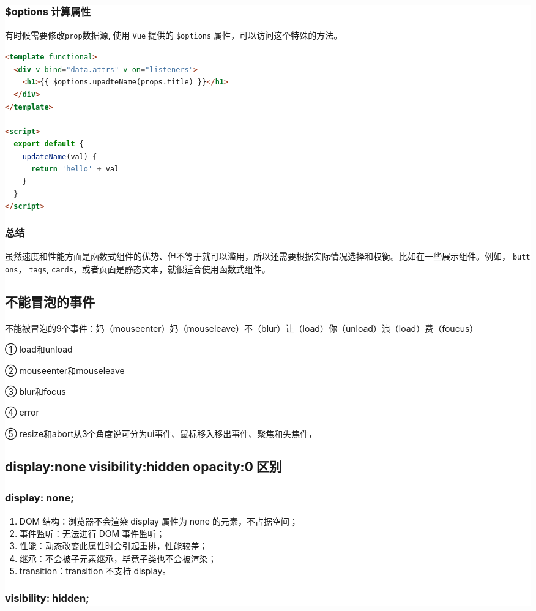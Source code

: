 ### $options 计算属性

有时候需要修改`prop`数据源, 使用 `Vue` 提供的 `$options` 属性，可以访问这个特殊的方法。

```html
<template functional>
  <div v-bind="data.attrs" v-on="listeners">
    <h1>{{ $options.upadteName(props.title) }}</h1>
  </div>
</template>

<script>
  export default {
    updateName(val) {
      return 'hello' + val
    }
  }
</script>
```

### 总结

虽然速度和性能方面是函数式组件的优势、但不等于就可以滥用，所以还需要根据实际情况选择和权衡。比如在一些展示组件。例如， `buttons`， `tags`, `cards`，或者页面是静态文本，就很适合使用函数式组件。



## 不能冒泡的事件

不能被冒泡的9个事件：妈（mouseenter）妈（mouseleave）不（blur）让（load）你（unload）浪（load）费（foucus）

① load和unload

② mouseenter和mouseleave 

③ blur和focus 

④ error

⑤ resize和abort从3个角度说可分为ui事件、鼠标移入移出事件、聚焦和失焦件，



## display:none visibility:hidden opacity:0 区别

### display: none;

1. DOM 结构：浏览器不会渲染 display 属性为 none 的元素，不占据空间；
2. 事件监听：无法进行 DOM 事件监听；
3. 性能：动态改变此属性时会引起重排，性能较差；
4. 继承：不会被子元素继承，毕竟子类也不会被渲染；
5. transition：transition 不支持 display。

### visibility: hidden;
